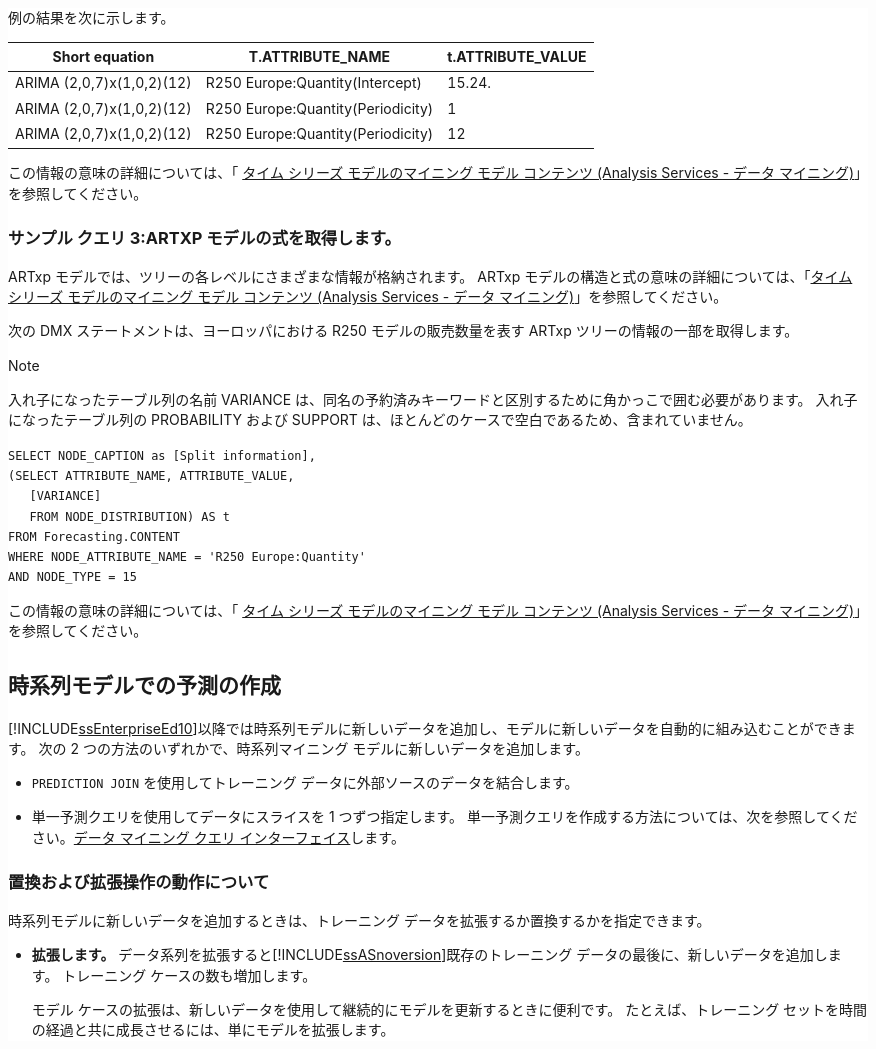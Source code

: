  例の結果を次に示します。  
  
|Short equation|T.ATTRIBUTE_NAME|t.ATTRIBUTE_VALUE|  
|--------------------|-----------------------|------------------------|  
|ARIMA (2,0,7)x(1,0,2)(12)|R250 Europe:Quantity(Intercept)|15.24.|  
|ARIMA (2,0,7)x(1,0,2)(12)|R250 Europe:Quantity(Periodicity)|1|  
|ARIMA (2,0,7)x(1,0,2)(12)|R250 Europe:Quantity(Periodicity)|12|  
  
 この情報の意味の詳細については、「 [タイム シリーズ モデルのマイニング モデル コンテンツ &#40;Analysis Services - データ マイニング&#41;](mining-model-content-for-time-series-models-analysis-services-data-mining.md)」を参照してください。  
  
###  <a name="bkmk_Query3"></a> サンプル クエリ 3:ARTXP モデルの式を取得します。  
 ARTxp モデルでは、ツリーの各レベルにさまざまな情報が格納されます。 ARTxp モデルの構造と式の意味の詳細については、「[タイム シリーズ モデルのマイニング モデル コンテンツ &#40;Analysis Services - データ マイニング&#41;](mining-model-content-for-time-series-models-analysis-services-data-mining.md)」を参照してください。  
  
 次の DMX ステートメントは、ヨーロッパにおける R250 モデルの販売数量を表す ARTxp ツリーの情報の一部を取得します。  
  
> [!NOTE]  
>  入れ子になったテーブル列の名前 VARIANCE は、同名の予約済みキーワードと区別するために角かっこで囲む必要があります。 入れ子になったテーブル列の PROBABILITY および SUPPORT は、ほとんどのケースで空白であるため、含まれていません。  
  
```  
SELECT NODE_CAPTION as [Split information],   
(SELECT ATTRIBUTE_NAME, ATTRIBUTE_VALUE,  
   [VARIANCE]  
   FROM NODE_DISTRIBUTION) AS t  
FROM Forecasting.CONTENT  
WHERE NODE_ATTRIBUTE_NAME = 'R250 Europe:Quantity'  
AND NODE_TYPE = 15  
```  
  
 この情報の意味の詳細については、「 [タイム シリーズ モデルのマイニング モデル コンテンツ &#40;Analysis Services - データ マイニング&#41;](mining-model-content-for-time-series-models-analysis-services-data-mining.md)」を参照してください。  
  
## <a name="creating-predictions-on-a-time-series-model"></a>時系列モデルでの予測の作成  
 [!INCLUDE[ssEnterpriseEd10](../../includes/ssenterpriseed10-md.md)]以降では時系列モデルに新しいデータを追加し、モデルに新しいデータを自動的に組み込むことができます。 次の 2 つの方法のいずれかで、時系列マイニング モデルに新しいデータを追加します。  
  
-   `PREDICTION JOIN` を使用してトレーニング データに外部ソースのデータを結合します。  
  
-   単一予測クエリを使用してデータにスライスを 1 つずつ指定します。 単一予測クエリを作成する方法については、次を参照してください。[データ マイニング クエリ インターフェイス](data-mining-query-tools.md)します。  
  
###  <a name="bkmk_ReplaceExtend"></a> 置換および拡張操作の動作について  
 時系列モデルに新しいデータを追加するときは、トレーニング データを拡張するか置換するかを指定できます。  
  
-   **拡張します。** データ系列を拡張すると[!INCLUDE[ssASnoversion](../../includes/ssasnoversion-md.md)]既存のトレーニング データの最後に、新しいデータを追加します。 トレーニング ケースの数も増加します。  
  
     モデル ケースの拡張は、新しいデータを使用して継続的にモデルを更新するときに便利です。 たとえば、トレーニング セットを時間の経過と共に成長させるには、単にモデルを拡張します。  
  